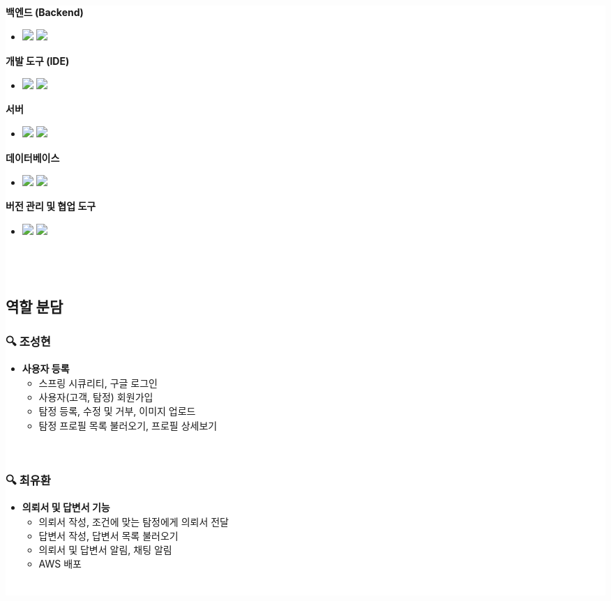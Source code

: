 <span><strong>백엔드 (Backend)</strong></span>
- <span>
  <img src="https://img.shields.io/badge/springboot-6DB33F?style=for-the-badge&logo=springboot&logoColor=white"/>
  <img src="https://img.shields.io/badge/JPA-007396?style=for-the-badge&logo=hibernate&logoColor=white"/>
</span>

<span><strong>개발 도구 (IDE)</strong></span>
- <span>
  <img src="https://img.shields.io/badge/IntelliJ IDEA-2C2255?style=for-the-badge&logo=intellij-idea&logoColor=white"/>
  <img src="https://img.shields.io/badge/Gradle-02303A?style=for-the-badge&logo=gradle&logoColor=white"/>
</span>

<span><strong>서버</strong></span>
- <span>
  <img src="https://img.shields.io/badge/Tomcat-F8DC75?style=for-the-badge&logo=apache-tomcat&logoColor=black"/>
  <img src="https://img.shields.io/badge/AWS-232F3E?style=for-the-badge&logo=amazon-aws&logoColor=white"/>
</span>

<span><strong>데이터베이스</strong></span>
- <span>
  <img src="https://img.shields.io/badge/Oracle-F80000?style=for-the-badge&logo=oracle&logoColor=white"/>
  <img src="https://img.shields.io/badge/MongoDB-47A248?style=for-the-badge&logo=mongodb&logoColor=white"/>
</span>

<span><strong>버전 관리 및 협업 도구</strong></span>
- <span>
  <img src="https://img.shields.io/badge/GitHub-181717?style=for-the-badge&logo=github&logoColor=white"/>
  <img src="https://img.shields.io/badge/Notion-000000?style=for-the-badge&logo=notion&logoColor=white"/>
</span>

<br><br>


## 역할 분담

### 🔍 조성현
- **사용자 등록**
  - 스프링 시큐리티, 구글 로그인
  - 사용자(고객, 탐정) 회원가입
  - 탐정 등록, 수정 및 거부, 이미지 업로드
  - 탐정 프로필 목록 불러오기, 프로필 상세보기
<br>

### 🔍 최유환
- **의뢰서 및 답변서 기능**
  - 의뢰서 작성, 조건에 맞는 탐정에게 의뢰서 전달
  - 답변서 작성, 답변서 목록 불러오기
  - 의뢰서 및 답변서 알림, 채팅 알림
  - AWS 배포
<br>
